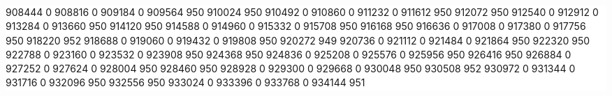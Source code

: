 908444	0
908816	0
909184	0
909564	950
910024	950
910492	0
910860	0
911232	0
911612	950
912072	950
912540	0
912912	0
913284	0
913660	950
914120	950
914588	0
914960	0
915332	0
915708	950
916168	950
916636	0
917008	0
917380	0
917756	950
918220	952
918688	0
919060	0
919432	0
919808	950
920272	949
920736	0
921112	0
921484	0
921864	950
922320	950
922788	0
923160	0
923532	0
923908	950
924368	950
924836	0
925208	0
925576	0
925956	950
926416	950
926884	0
927252	0
927624	0
928004	950
928460	950
928928	0
929300	0
929668	0
930048	950
930508	952
930972	0
931344	0
931716	0
932096	950
932556	950
933024	0
933396	0
933768	0
934144	951
